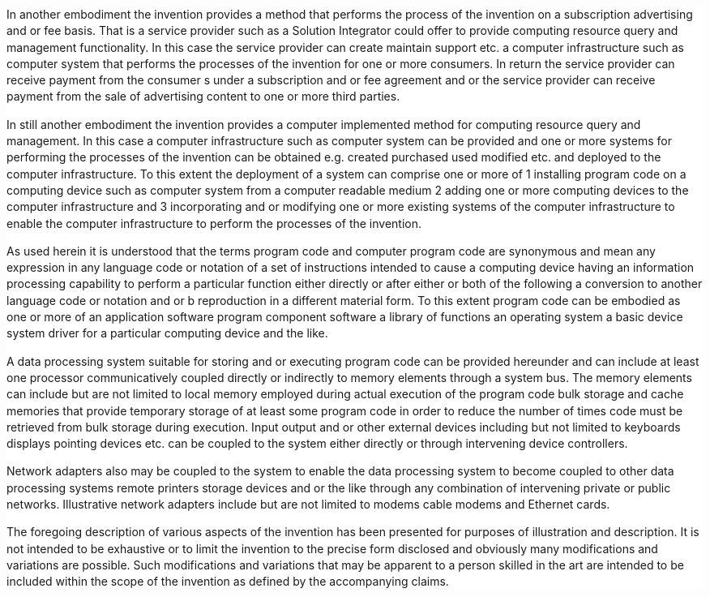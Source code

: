 In another embodiment the invention provides a method that performs the process of the invention on a subscription advertising and or fee basis. That is a service provider such as a Solution Integrator could offer to provide computing resource query and management functionality. In this case the service provider can create maintain support etc. a computer infrastructure such as computer system that performs the processes of the invention for one or more consumers. In return the service provider can receive payment from the consumer s under a subscription and or fee agreement and or the service provider can receive payment from the sale of advertising content to one or more third parties.

In still another embodiment the invention provides a computer implemented method for computing resource query and management. In this case a computer infrastructure such as computer system can be provided and one or more systems for performing the processes of the invention can be obtained e.g. created purchased used modified etc. and deployed to the computer infrastructure. To this extent the deployment of a system can comprise one or more of 1 installing program code on a computing device such as computer system from a computer readable medium 2 adding one or more computing devices to the computer infrastructure and 3 incorporating and or modifying one or more existing systems of the computer infrastructure to enable the computer infrastructure to perform the processes of the invention.

As used herein it is understood that the terms program code and computer program code are synonymous and mean any expression in any language code or notation of a set of instructions intended to cause a computing device having an information processing capability to perform a particular function either directly or after either or both of the following a conversion to another language code or notation and or b reproduction in a different material form. To this extent program code can be embodied as one or more of an application software program component software a library of functions an operating system a basic device system driver for a particular computing device and the like.

A data processing system suitable for storing and or executing program code can be provided hereunder and can include at least one processor communicatively coupled directly or indirectly to memory elements through a system bus. The memory elements can include but are not limited to local memory employed during actual execution of the program code bulk storage and cache memories that provide temporary storage of at least some program code in order to reduce the number of times code must be retrieved from bulk storage during execution. Input output and or other external devices including but not limited to keyboards displays pointing devices etc. can be coupled to the system either directly or through intervening device controllers.

Network adapters also may be coupled to the system to enable the data processing system to become coupled to other data processing systems remote printers storage devices and or the like through any combination of intervening private or public networks. Illustrative network adapters include but are not limited to modems cable modems and Ethernet cards.

The foregoing description of various aspects of the invention has been presented for purposes of illustration and description. It is not intended to be exhaustive or to limit the invention to the precise form disclosed and obviously many modifications and variations are possible. Such modifications and variations that may be apparent to a person skilled in the art are intended to be included within the scope of the invention as defined by the accompanying claims.


